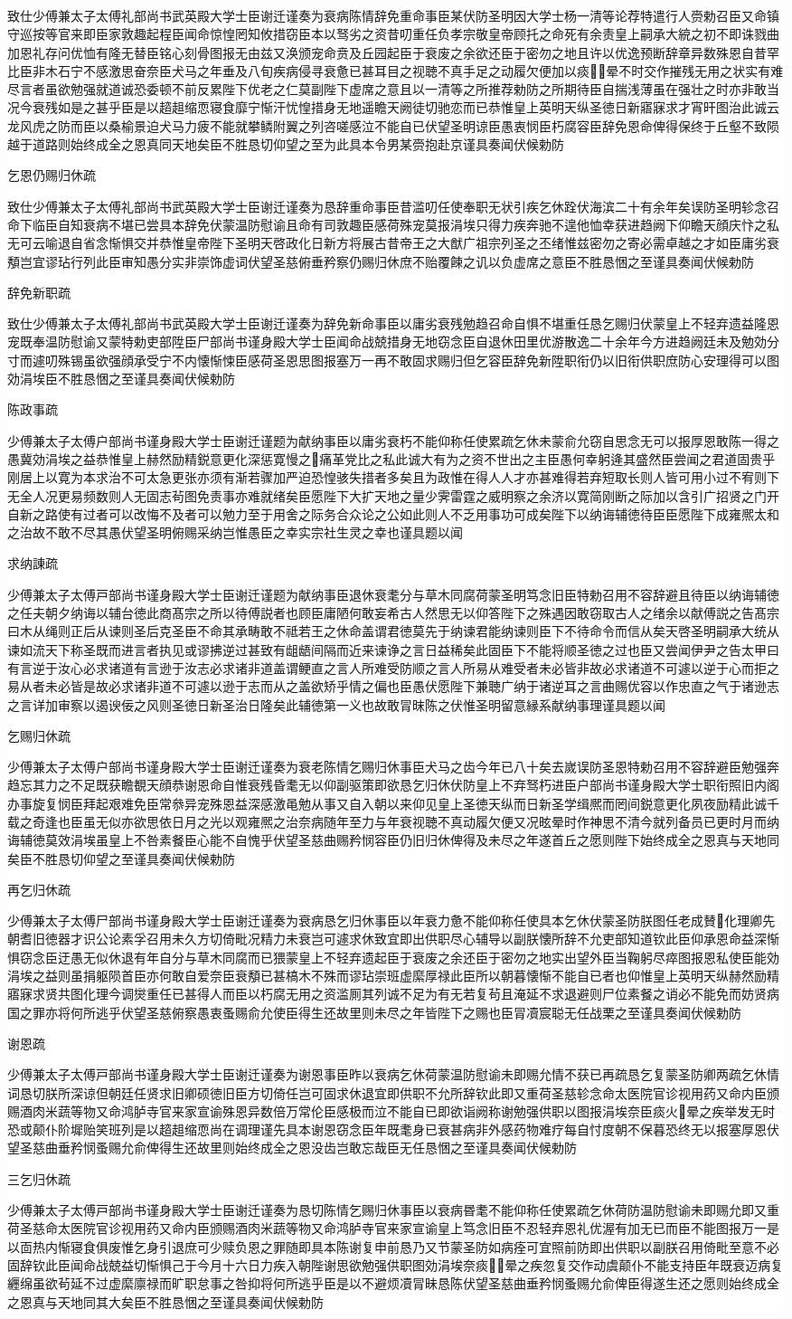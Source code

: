 致仕少傅兼太子太傅礼部尚书武英殿大学士臣谢迁谨奏为衰病陈情辞免重命事臣某伏防圣明因大学士杨一清等论荐特遣行人赍勅召臣又命镇守巡按等官来即臣家敦趣起程臣闻命惊惶罔知攸措窃臣本以驽劣之资昔叨重任负孝宗敬皇帝顾托之命死有余责皇上嗣承大綂之初不即诛戮曲加恩礼存问优恤有隆无替臣铭心刻骨图报无由兹又涣颁宠命贲及丘园起臣于衰废之余欲还臣于密勿之地且许以优逸预断辞章异数殊恩自昔罕比臣非木石宁不感激思奋奈臣犬马之年垂及八旬疾病侵寻衰惫已甚耳目之视聴不真手足之动履欠便加以痰晕不时交作摧残无用之状实有难尽言者虽欲勉强就道诚恐委顿不前反累陛下优老之仁莫副陛下虚席之意且以一清等之所推荐勅防之所期待臣自揣浅薄虽在强壮之时亦非敢当况今衰残如是之甚乎臣是以趦趄缩恧寝食靡宁惭汗忧惶措身无地遥瞻天阙徒切驰恋而已恭惟皇上英明天纵圣徳日新寤寐求才宵旰图治此诚云龙风虎之防而臣以桑榆景迫犬马力疲不能就攀鳞附翼之列咨嗟感泣不能自已伏望圣明谅臣愚衷悯臣朽腐容臣辞免恩命俾得保终于丘壑不致陨越于道路则始终成全之恩真同天地矣臣不胜恳切仰望之至为此具本令男某赍抱赴京谨具奏闻伏候勅防  

乞恩仍赐归休疏  

致仕少傅兼太子太傅礼部尚书武英殿大学士臣谢迁谨奏为恳辞重命事臣昔滥叨任使奉职无状引疾乞休跧伏海滨二十有余年矣误防圣明轸念召命下临臣自知衰病不堪已尝具本辞免伏蒙温防慰谕且命有司敦趣臣感荷殊宠莫报涓埃只得力疾奔驰不遑他恤幸获进趋阙下仰瞻天顔庆忭之私无可云喻退自省念惭惧交并恭惟皇帝陛下圣明天啓政化日新方将展古昔帝王之大猷广祖宗列圣之丕绪惟兹密勿之寄必需卓越之才如臣庸劣衰頺岂宜谬玷行列此臣审知愚分实非崇饰虚词伏望圣慈俯垂矜察仍赐归休庶不贻覆餗之讥以负虚席之意臣不胜恳悃之至谨具奏闻伏候勅防  

辞免新职疏  

致仕少傅兼太子太傅礼部尚书武英殿大学士臣谢迁谨奏为辞免新命事臣以庸劣衰残勉趋召命自惧不堪重任恳乞赐归伏蒙皇上不轻弃遗益隆恩宠既奉温防慰谕又蒙特勅吏部陞臣尸部尚书谨身殿大学士臣闻命战兢措身无地窃念臣自退休田里优游散逸二十余年今方进趋阙廷未及勉効分寸而遽叨殊锡虽欲强顔承受宁不内懐惭悚臣感荷圣恩思图报塞万一再不敢固求赐归但乞容臣辞免新陞职衔仍以旧衔供职庶防心安理得可以图効涓埃臣不胜恳悃之至谨具奏闻伏候勅防  

陈政事疏  

少傅兼太子太傅户部尚书谨身殿大学士臣谢迁谨题为献纳事臣以庸劣衰朽不能仰称任使累疏乞休未蒙俞允窃自思念无可以报厚恩敢陈一得之愚冀効涓埃之益恭惟皇上赫然励精鋭意更化深惩寛慢之痛革党比之私此诚大有为之资不世出之主臣愚何幸躬逄其盛然臣尝闻之君道固贵乎刚居上以寛为本求治不可太急更张亦须有渐若骤加严迫恐惶骇失措者多矣且为政惟在得人人才亦甚难得若弃短取长则人皆可用小过不宥则下无全人况更易频数则人无固志茍图免责事亦难就绪矣臣愿陛下大扩天地之量少霁雷霆之威明察之余济以寛简刚断之际加以含引广招贤之门开自新之路使有过者可以改悔不及者可以勉力至于用舍之际务合众论之公如此则人不乏用事功可成矣陛下以纳诲辅徳待臣臣愿陛下成雍熈太和之治故不敢不尽其愚伏望圣明俯赐采纳岂惟愚臣之幸实宗社生灵之幸也谨具题以闻  

求纳諌疏  

少傅兼太子太傅戸部尚书谨身殿大学士臣谢迁谨题为献纳事臣退休衰耄分与草木同腐荷蒙圣明笃念旧臣特勅召用不容辞避且待臣以纳诲辅徳之任夫朝夕纳诲以辅台徳此商髙宗之所以待傅説者也顾臣庸陋何敢妄希古人然思无以仰答陛下之殊遇因敢窃取古人之绪余以献傅説之告髙宗曰木从绳则正后从谏则圣后克圣臣不命其承畴敢不祗若王之休命盖谓君徳莫先于纳谏君能纳谏则臣下不待命令而信从矣天啓圣明嗣承大统从谏如流天下称圣既而进言者执见或谬拂逆过甚致有龃龉间隔而近来谏诤之言日益稀矣此固臣下不能将顺圣徳之过也臣又尝闻伊尹之告太甲曰有言逆于汝心必求诸道有言逊于汝志必求诸非道盖谓鲠直之言人所难受防顺之言人所易从难受者未必皆非故必求诸道不可遽以逆于心而拒之易从者未必皆是故必求诸非道不可遽以逊于志而从之盖欲矫乎情之偏也臣愚伏愿陛下兼聴广纳于诸逆耳之言曲赐优容以作忠直之气于诸逊志之言详加审察以遏谀佞之风则圣徳日新圣治日隆矣此辅徳第一义也故敢冐昩陈之伏惟圣明留意縁系献纳事理谨具题以闻  

乞赐归休疏  

少傅兼太子太傅户部尚书谨身殿大学士臣谢迁谨奏为衰老陈情乞赐归休事臣犬马之齿今年已八十矣去嵗误防圣恩特勅召用不容辞避臣勉强奔趋忘其力之不足既获瞻覩天顔恭谢恩命自惟衰残昏耄无以仰副驱策即欲恳乞归休伏防皇上不弃驽朽进臣户部尚书谨身殿大学士职衔照旧内阁办事旋复悯臣拜起艰难免臣常叅异宠殊恩益深感激黾勉从事又自入朝以来仰见皇上圣徳天纵而日新圣学缉熈而罔间鋭意更化夙夜励精此诚千载之奇逢也臣虽无似亦欲思依日月之光以观雍熈之治奈病随年至力与年衰视聴不真动履欠便又况昡晕时作神思不清今就列备员已更时月而纳诲辅徳莫效涓埃虽皇上不咎素餐臣心能不自愧乎伏望圣慈曲赐矜悯容臣仍旧归休俾得及未尽之年遂首丘之愿则陛下始终成全之恩真与天地同矣臣不胜恳切仰望之至谨具奏闻伏候勅防  

再乞归休疏  

少傅兼太子太傅尸部尚书谨身殿大学士臣谢迁谨奏为衰病恳乞归休事臣以年衰力惫不能仰称任使具本乞休伏蒙圣防朕图任老成賛化理卿先朝耆旧徳器才识公论素孚召用未久方切倚毗况精力未衰岂可遽求休致宜即出供职尽心辅导以副朕懐所辞不允吏部知道钦此臣仰承恩命益深惭惧窃念臣迂愚无似休退有年自分与草木同腐而已猥蒙皇上不轻弃遗起臣于衰废之余还臣于密勿之地实出望外臣当鞠躬尽瘁图报恩私使臣能効涓埃之益则虽捐躯陨首臣亦何敢自爱奈臣衰頺已甚槁木不殊而谬玷崇班虚縻厚禄此臣所以朝暮懐惭不能自已者也仰惟皇上英明天纵赫然励精寤寐求贤共图化理今调爕重任已甚得人而臣以朽腐无用之资滥厠其列诚不足为有无若复茍且淹延不求退避则尸位素餐之诮必不能免而妨贤病国之罪亦将何所逃乎伏望圣慈俯察愚衷蚤赐俞允使臣得生还故里则未尽之年皆陛下之赐也臣冐凟宸聪无任战栗之至谨具奏闻伏候勅防  

谢恩疏  

少傅兼太子太傅戸部尚书谨身殿大学士臣谢迁谨奏为谢恩事臣昨以衰病乞休荷蒙温防慰谕未即赐允情不获已再疏恳乞复蒙圣防卿两疏乞休情词恳切朕所深谅但朝廷任贤求旧卿硕徳旧臣方切倚任岂可固求休退宜即供职不允所辞钦此即又重荷圣慈轸念命太医院官诊视用药又命内臣颁赐酒肉米蔬等物又命鸿胪寺官来家宣谕殊恩异数倍万常伦臣感极而泣不能自已即欲诣阙称谢勉强供职以图报涓埃奈臣痰火晕之疾举发无时恐或颠仆阶墀贻笑班列是以趦趄缩恧尚在调理谨先具本谢恩窃念臣年既耄身已衰甚病非外感药物难疗每自忖度朝不保暮恐终无以报塞厚恩伏望圣慈曲垂矜悯蚤赐允俞俾得生还故里则始终成全之恩没齿岂敢忘哉臣无任恳悃之至谨具奏闻伏候勅防  

三乞归休疏  

少傅兼太子太傅戸部尚书谨身殿大学士臣谢迁谨奏为恳切陈情乞赐归休事臣以衰病昬耄不能仰称任使累疏乞休荷防温防慰谕未即赐允即又重荷圣慈命太医院官诊视用药又命内臣颁赐酒肉米蔬等物又命鸿胪寺官来家宣谕皇上笃念旧臣不忍轻弃恩礼优渥有加无已而臣不能图报万一是以靣热内惭寝食俱废惟乞身引退庶可少赎负恩之罪随即具本陈谢复申前恳乃又节蒙圣防如病痊可宜照前防即出供职以副朕召用倚毗至意不必固辞钦此臣闻命战兢益切惭惧己于今月十六日力疾入朝陛谢思欲勉强供职图効涓埃奈痰晕之疾忽复交作动虞颠仆不能支持臣年既衰迈病复纒绵虽欲茍延不过虚縻廪禄而旷职怠事之咎抑将何所逃乎臣是以不避烦凟冐昧恳陈伏望圣慈曲垂矜悯蚤赐允俞俾臣得遂生还之愿则始终成全之恩真与天地同其大矣臣不胜恳悃之至谨具奏闻伏候勅防  
